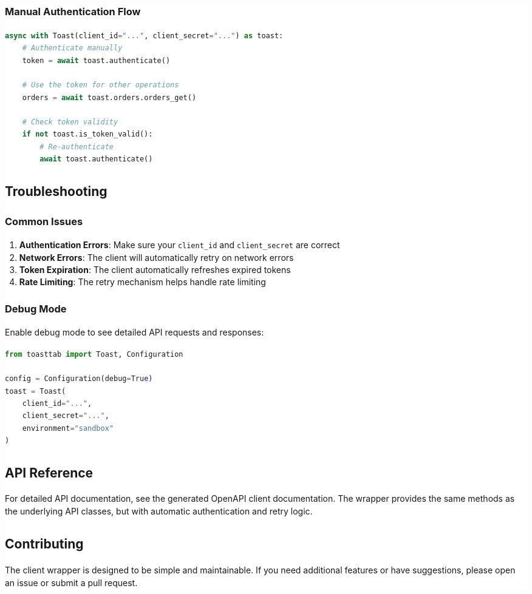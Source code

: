 ### Manual Authentication Flow

```python
async with Toast(client_id="...", client_secret="...") as toast:
    # Authenticate manually
    token = await toast.authenticate()
    
    # Use the token for other operations
    orders = await toast.orders.orders_get()
    
    # Check token validity
    if not toast.is_token_valid():
        # Re-authenticate
        await toast.authenticate()
```

## Troubleshooting

### Common Issues

1. **Authentication Errors**: Make sure your `client_id` and `client_secret` are correct
2. **Network Errors**: The client will automatically retry on network errors
3. **Token Expiration**: The client automatically refreshes expired tokens
4. **Rate Limiting**: The retry mechanism helps handle rate limiting

### Debug Mode

Enable debug mode to see detailed API requests and responses:

```python
from toasttab import Toast, Configuration

config = Configuration(debug=True)
toast = Toast(
    client_id="...",
    client_secret="...",
    environment="sandbox"
)
```

## API Reference

For detailed API documentation, see the generated OpenAPI client documentation. The wrapper provides the same methods as the underlying API classes, but with automatic authentication and retry logic.

## Contributing

The client wrapper is designed to be simple and maintainable. If you need additional features or have suggestions, please open an issue or submit a pull request. 